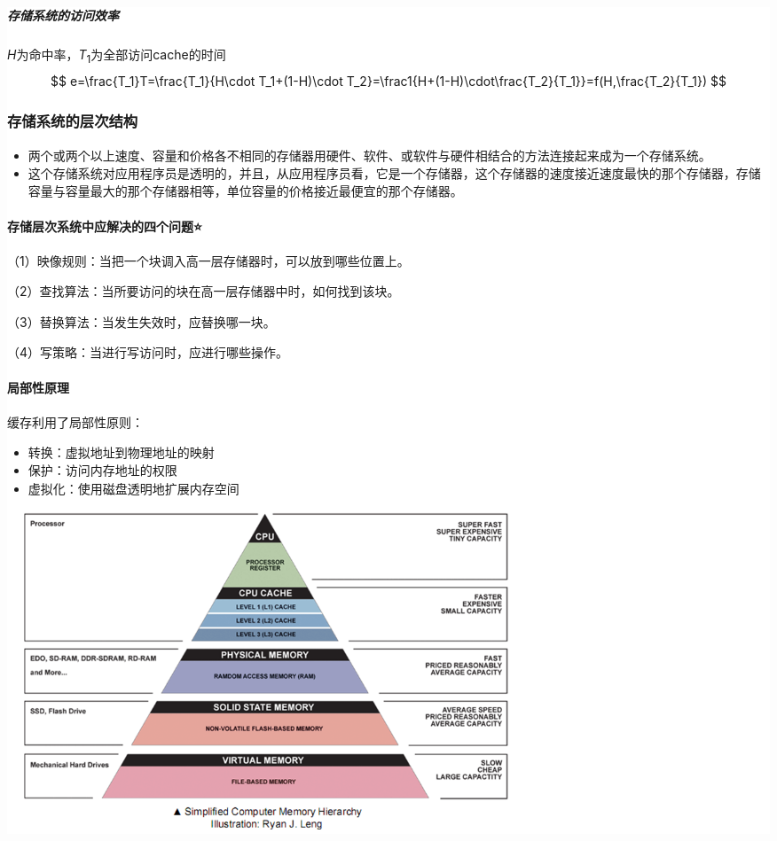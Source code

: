 
##### 存储系统的访问效率

$H$为命中率，$T_1$为全部访问cache的时间
$$
e=\frac{T_1}T=\frac{T_1}{H\cdot T_1+(1-H)\cdot T_2}=\frac1{H+(1-H)\cdot\frac{T_2}{T_1}}=f(H,\frac{T_2}{T_1})
$$

### 存储系统的层次结构

- 两个或两个以上速度、容量和价格各不相同的存储器用硬件、软件、或软件与硬件相结合的方法连接起来成为一个存储系统。
- 这个存储系统对应用程序员是透明的，并且，从应用程序员看，它是一个存储器，这个存储器的速度接近速度最快的那个存储器，存储容量与容量最大的那个存储器相等，单位容量的价格接近最便宜的那个存储器。

#### 存储层次系统中应解决的四个问题:star:

（1）映像规则：当把一个块调入高一层存储器时，可以放到哪些位置上。 

（2）查找算法：当所要访问的块在高一层存储器中时，如何找到该块。  

（3）替换算法：当发生失效时，应替换哪一块。  

（4）写策略：当进行写访问时，应进行哪些操作。



#### 局部性原理

缓存利用了局部性原则：

- 转换：虚拟地址到物理地址的映射
- 保护：访问内存地址的权限
- 虚拟化：使用磁盘透明地扩展内存空间

<img src="assets/image-20231017143350917.png" alt="image-20231017143350917" style="zoom: 67%;" />
